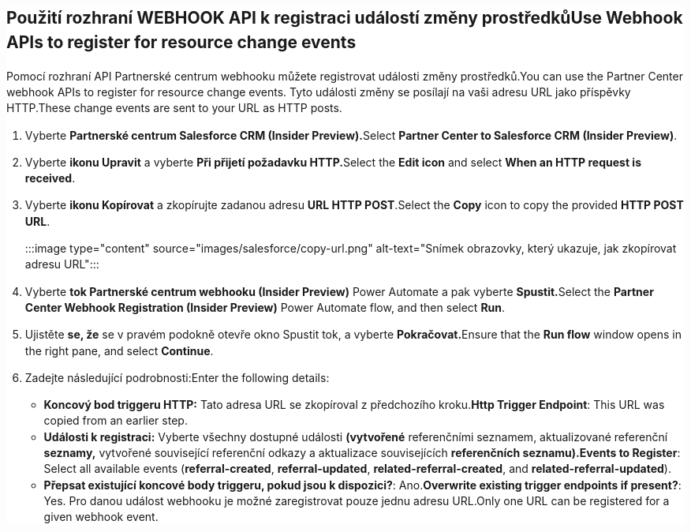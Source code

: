 ## <a name="use-webhook-apis-to-register-for-resource-change-events"></a><span data-ttu-id="834e5-213">Použití rozhraní WEBHOOK API k registraci událostí změny prostředků</span><span class="sxs-lookup"><span data-stu-id="834e5-213">Use Webhook APIs to register for resource change events</span></span>

<span data-ttu-id="834e5-214">Pomocí rozhraní API Partnerské centrum webhooku můžete registrovat události změny prostředků.</span><span class="sxs-lookup"><span data-stu-id="834e5-214">You can use the Partner Center webhook APIs to register for resource change events.</span></span> <span data-ttu-id="834e5-215">Tyto události změny se posílají na vaši adresu URL jako příspěvky HTTP.</span><span class="sxs-lookup"><span data-stu-id="834e5-215">These change events are sent to your URL as HTTP posts.</span></span>

1. <span data-ttu-id="834e5-216">Vyberte **Partnerské centrum Salesforce CRM (Insider Preview).**</span><span class="sxs-lookup"><span data-stu-id="834e5-216">Select **Partner Center to Salesforce CRM (Insider Preview)**.</span></span>

1. <span data-ttu-id="834e5-217">Vyberte **ikonu Upravit** a vyberte **Při přijetí požadavku HTTP.**</span><span class="sxs-lookup"><span data-stu-id="834e5-217">Select the **Edit icon** and select **When an HTTP request is received**.</span></span>

1. <span data-ttu-id="834e5-218">Vyberte **ikonu Kopírovat** a zkopírujte zadanou adresu **URL HTTP POST**.</span><span class="sxs-lookup"><span data-stu-id="834e5-218">Select the **Copy** icon to copy the provided **HTTP POST URL**.</span></span>

   :::image type="content" source="images/salesforce/copy-url.png" alt-text="Snímek obrazovky, který ukazuje, jak zkopírovat adresu URL":::

1. <span data-ttu-id="834e5-220">Vyberte **tok Partnerské centrum webhooku (Insider Preview)** Power Automate a pak vyberte **Spustit.**</span><span class="sxs-lookup"><span data-stu-id="834e5-220">Select the **Partner Center Webhook Registration (Insider Preview)** Power Automate flow, and then select **Run**.</span></span>

1. <span data-ttu-id="834e5-221">Ujistěte **se, že** se v pravém podokně otevře okno Spustit tok, a vyberte **Pokračovat.**</span><span class="sxs-lookup"><span data-stu-id="834e5-221">Ensure that the **Run flow** window opens in the right pane, and select **Continue**.</span></span>

1. <span data-ttu-id="834e5-222">Zadejte následující podrobnosti:</span><span class="sxs-lookup"><span data-stu-id="834e5-222">Enter the following details:</span></span>

   - <span data-ttu-id="834e5-223">**Koncový bod triggeru HTTP:** Tato adresa URL se zkopíroval z předchozího kroku.</span><span class="sxs-lookup"><span data-stu-id="834e5-223">**Http Trigger Endpoint**: This URL was copied from an earlier step.</span></span>
   - <span data-ttu-id="834e5-224">**Události k registraci:** Vyberte všechny dostupné události **(vytvořené** referenčními seznamem, aktualizované referenční **seznamy,** vytvořené související referenční odkazy a aktualizace souvisejících **referenčních seznamu).**</span><span class="sxs-lookup"><span data-stu-id="834e5-224">**Events to Register**: Select all available events (**referral-created**, **referral-updated**, **related-referral-created**, and **related-referral-updated**).</span></span>
   - <span data-ttu-id="834e5-225">**Přepsat existující koncové body triggeru, pokud jsou k dispozici?**: Ano.</span><span class="sxs-lookup"><span data-stu-id="834e5-225">**Overwrite existing trigger endpoints if present?**: Yes.</span></span> <span data-ttu-id="834e5-226">Pro danou událost webhooku je možné zaregistrovat pouze jednu adresu URL.</span><span class="sxs-lookup"><span data-stu-id="834e5-226">Only one URL can be registered for a given webhook event.</span></span>

